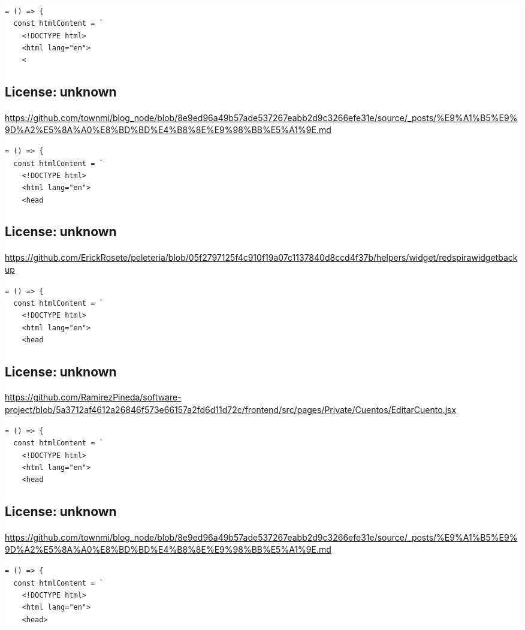 ```
= () => {
  const htmlContent = `
    <!DOCTYPE html>
    <html lang="en">
    <
```


## License: unknown
https://github.com/townmi/blog_node/blob/8e9ed96a49b57ade537267eabb2d9c3266efe31e/source/_posts/%E9%A1%B5%E9%9D%A2%E5%8A%A0%E8%BD%BD%E4%B8%8E%E9%98%BB%E5%A1%9E.md

```
= () => {
  const htmlContent = `
    <!DOCTYPE html>
    <html lang="en">
    <head
```


## License: unknown
https://github.com/ErickRosete/peleteria/blob/05f2797125f4c910f19a07c1137840d8ccd4f37b/helpers/widget/redspirawidgetbackup

```
= () => {
  const htmlContent = `
    <!DOCTYPE html>
    <html lang="en">
    <head
```


## License: unknown
https://github.com/RamirezPineda/software-project/blob/5a3712af4612a26846f573e66157a2fd6d11d72c/frontend/src/pages/Private/Cuentos/EditarCuento.jsx

```
= () => {
  const htmlContent = `
    <!DOCTYPE html>
    <html lang="en">
    <head
```


## License: unknown
https://github.com/townmi/blog_node/blob/8e9ed96a49b57ade537267eabb2d9c3266efe31e/source/_posts/%E9%A1%B5%E9%9D%A2%E5%8A%A0%E8%BD%BD%E4%B8%8E%E9%98%BB%E5%A1%9E.md

```
= () => {
  const htmlContent = `
    <!DOCTYPE html>
    <html lang="en">
    <head>

```
